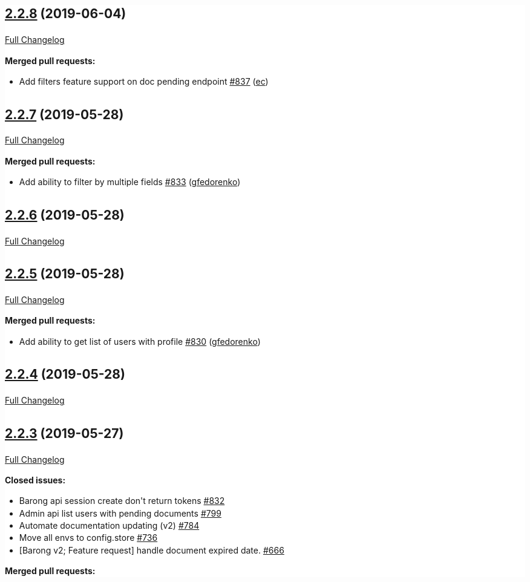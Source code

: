 ## [2.2.8](https://github.com/rubykube/barong/tree/2.2.8) (2019-06-04)
[Full Changelog](https://github.com/rubykube/barong/compare/2.2.7...2.2.8)

**Merged pull requests:**

- Add filters feature support on doc pending endpoint [\#837](https://github.com/rubykube/barong/pull/837) ([ec](https://github.com/ec))

## [2.2.7](https://github.com/rubykube/barong/tree/2.2.7) (2019-05-28)
[Full Changelog](https://github.com/rubykube/barong/compare/2.2.6...2.2.7)

**Merged pull requests:**

- Add ability to filter by multiple fields [\#833](https://github.com/rubykube/barong/pull/833) ([gfedorenko](https://github.com/gfedorenko))

## [2.2.6](https://github.com/rubykube/barong/tree/2.2.6) (2019-05-28)
[Full Changelog](https://github.com/rubykube/barong/compare/2.2.5...2.2.6)

## [2.2.5](https://github.com/rubykube/barong/tree/2.2.5) (2019-05-28)
[Full Changelog](https://github.com/rubykube/barong/compare/2.2.4...2.2.5)

**Merged pull requests:**

- Add ability to get list of users with profile [\#830](https://github.com/rubykube/barong/pull/830) ([gfedorenko](https://github.com/gfedorenko))

## [2.2.4](https://github.com/rubykube/barong/tree/2.2.4) (2019-05-28)
[Full Changelog](https://github.com/rubykube/barong/compare/2.2.3...2.2.4)

## [2.2.3](https://github.com/rubykube/barong/tree/2.2.3) (2019-05-27)
[Full Changelog](https://github.com/rubykube/barong/compare/2.2.2...2.2.3)

**Closed issues:**

- Barong api session create don't return tokens [\#832](https://github.com/rubykube/barong/issues/832)
- Admin api list users with pending documents [\#799](https://github.com/rubykube/barong/issues/799)
- Automate documentation updating \(v2\) [\#784](https://github.com/rubykube/barong/issues/784)
- Move all envs to config.store [\#736](https://github.com/rubykube/barong/issues/736)
- \[Barong v2; Feature request\] handle document expired date. [\#666](https://github.com/rubykube/barong/issues/666)

**Merged pull requests:**
